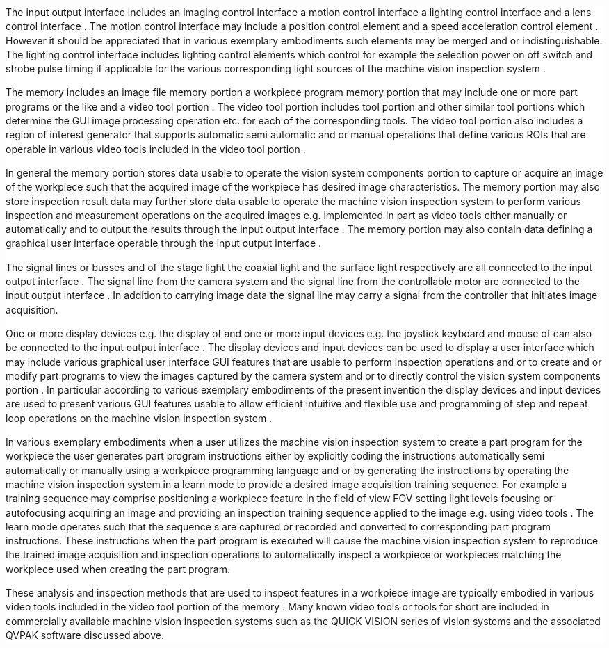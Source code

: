 The input output interface includes an imaging control interface a motion control interface a lighting control interface and a lens control interface . The motion control interface may include a position control element and a speed acceleration control element . However it should be appreciated that in various exemplary embodiments such elements may be merged and or indistinguishable. The lighting control interface includes lighting control elements which control for example the selection power on off switch and strobe pulse timing if applicable for the various corresponding light sources of the machine vision inspection system .

The memory includes an image file memory portion a workpiece program memory portion that may include one or more part programs or the like and a video tool portion . The video tool portion includes tool portion and other similar tool portions which determine the GUI image processing operation etc. for each of the corresponding tools. The video tool portion also includes a region of interest generator that supports automatic semi automatic and or manual operations that define various ROIs that are operable in various video tools included in the video tool portion .

In general the memory portion stores data usable to operate the vision system components portion to capture or acquire an image of the workpiece such that the acquired image of the workpiece has desired image characteristics. The memory portion may also store inspection result data may further store data usable to operate the machine vision inspection system to perform various inspection and measurement operations on the acquired images e.g. implemented in part as video tools either manually or automatically and to output the results through the input output interface . The memory portion may also contain data defining a graphical user interface operable through the input output interface .

The signal lines or busses and of the stage light the coaxial light and the surface light respectively are all connected to the input output interface . The signal line from the camera system and the signal line from the controllable motor are connected to the input output interface . In addition to carrying image data the signal line may carry a signal from the controller that initiates image acquisition.

One or more display devices e.g. the display of and one or more input devices e.g. the joystick keyboard and mouse of can also be connected to the input output interface . The display devices and input devices can be used to display a user interface which may include various graphical user interface GUI features that are usable to perform inspection operations and or to create and or modify part programs to view the images captured by the camera system and or to directly control the vision system components portion . In particular according to various exemplary embodiments of the present invention the display devices and input devices are used to present various GUI features usable to allow efficient intuitive and flexible use and programming of step and repeat loop operations on the machine vision inspection system .

In various exemplary embodiments when a user utilizes the machine vision inspection system to create a part program for the workpiece the user generates part program instructions either by explicitly coding the instructions automatically semi automatically or manually using a workpiece programming language and or by generating the instructions by operating the machine vision inspection system in a learn mode to provide a desired image acquisition training sequence. For example a training sequence may comprise positioning a workpiece feature in the field of view FOV setting light levels focusing or autofocusing acquiring an image and providing an inspection training sequence applied to the image e.g. using video tools . The learn mode operates such that the sequence s are captured or recorded and converted to corresponding part program instructions. These instructions when the part program is executed will cause the machine vision inspection system to reproduce the trained image acquisition and inspection operations to automatically inspect a workpiece or workpieces matching the workpiece used when creating the part program.

These analysis and inspection methods that are used to inspect features in a workpiece image are typically embodied in various video tools included in the video tool portion of the memory . Many known video tools or tools for short are included in commercially available machine vision inspection systems such as the QUICK VISION series of vision systems and the associated QVPAK software discussed above.
